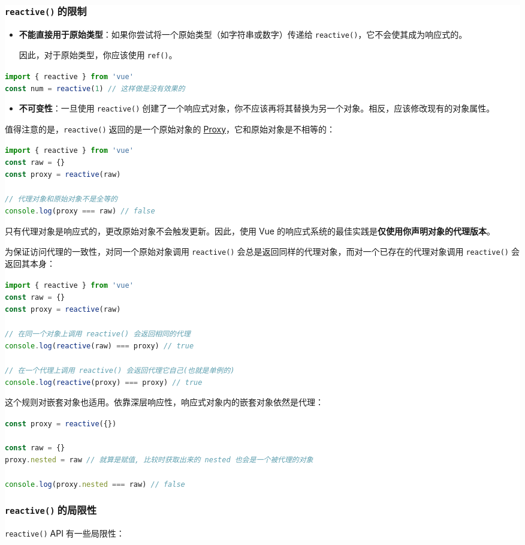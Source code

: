 ### `reactive()` 的限制

- **不能直接用于原始类型**：如果你尝试将一个原始类型（如字符串或数字）传递给 `reactive()`，它不会使其成为响应式的。

  因此，对于原始类型，你应该使用 `ref()`。

```js
import { reactive } from 'vue'
const num = reactive(1) // 这样做是没有效果的
```

- **不可变性**：一旦使用 `reactive()` 创建了一个响应式对象，你不应该再将其替换为另一个对象。相反，应该修改现有的对象属性。



值得注意的是，`reactive()` 返回的是一个原始对象的 [Proxy](https://developer.mozilla.org/en-US/docs/Web/JavaScript/Reference/Global_Objects/Proxy)，它和原始对象是不相等的：

```js
import { reactive } from 'vue'
const raw = {}
const proxy = reactive(raw)

// 代理对象和原始对象不是全等的
console.log(proxy === raw) // false
```

只有代理对象是响应式的，更改原始对象不会触发更新。因此，使用 Vue 的响应式系统的最佳实践是**仅使用你声明对象的代理版本**。

为保证访问代理的一致性，对同一个原始对象调用 `reactive()` 会总是返回同样的代理对象，而对一个已存在的代理对象调用 `reactive()` 会返回其本身：

```js
import { reactive } from 'vue'
const raw = {}
const proxy = reactive(raw)

// 在同一个对象上调用 reactive() 会返回相同的代理
console.log(reactive(raw) === proxy) // true

// 在一个代理上调用 reactive() 会返回代理它自己(也就是单例的)
console.log(reactive(proxy) === proxy) // true
```

这个规则对嵌套对象也适用。依靠深层响应性，响应式对象内的嵌套对象依然是代理：

```js
const proxy = reactive({})

const raw = {}
proxy.nested = raw // 就算是赋值, 比较时获取出来的 nested 也会是一个被代理的对象 

console.log(proxy.nested === raw) // false
```

### `reactive()` 的局限性

`reactive()` API 有一些局限性：
